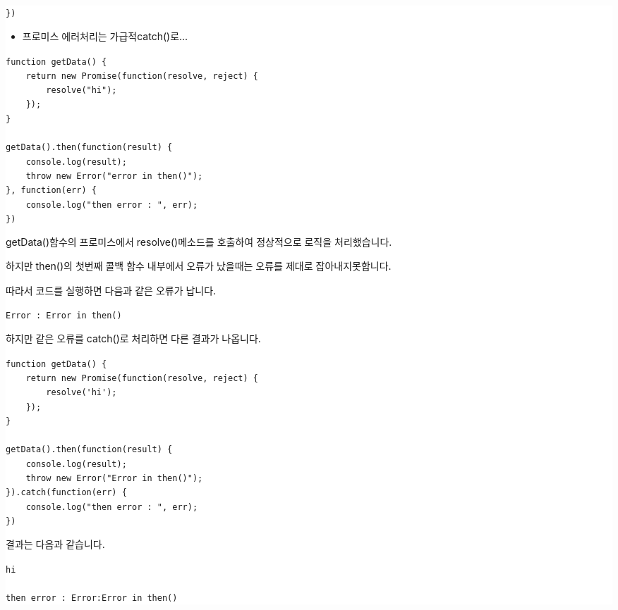 ```
})
```



- 프로미스 에러처리는 가급적catch()로...

```
function getData() {
    return new Promise(function(resolve, reject) {
        resolve("hi");
    });
}

getData().then(function(result) {
    console.log(result);
    throw new Error("error in then()");
}, function(err) {
    console.log("then error : ", err);
})
```

getData()함수의 프로미스에서 resolve()메소드를 호출하여 정상적으로 로직을 처리했습니다.

하지만 then()의 첫번째 콜백 함수 내부에서 오류가 났을때는 오류를 제대로 잡아내지못합니다.

따라서 코드를 실행하면 다음과 같은 오류가 납니다.

```
Error : Error in then()
```



하지만 같은 오류를 catch()로 처리하면 다른 결과가 나옵니다.

```
function getData() {
    return new Promise(function(resolve, reject) {
        resolve('hi');
    });
}

getData().then(function(result) {
    console.log(result);
    throw new Error("Error in then()");
}).catch(function(err) {
    console.log("then error : ", err);
})
```

결과는 다음과 같습니다.

```
hi

then error : Error:Error in then()
```
